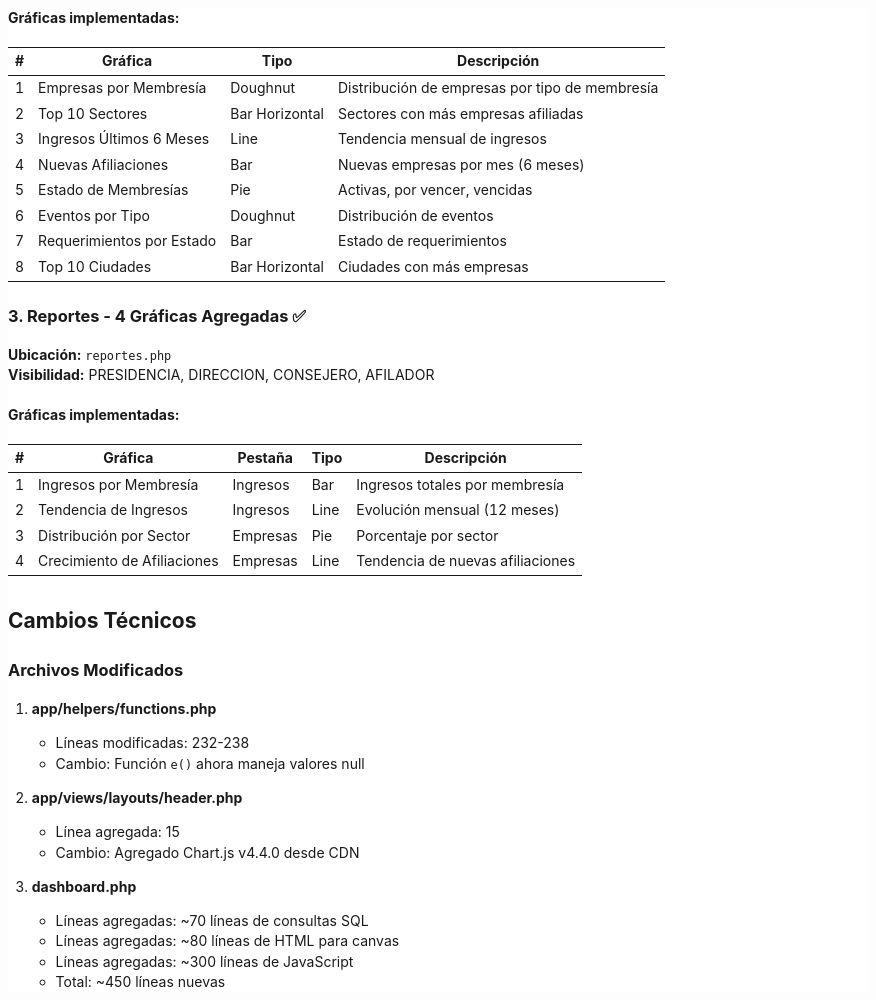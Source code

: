 #### Gráficas implementadas:

| # | Gráfica | Tipo | Descripción |
|---|---------|------|-------------|
| 1 | Empresas por Membresía | Doughnut | Distribución de empresas por tipo de membresía |
| 2 | Top 10 Sectores | Bar Horizontal | Sectores con más empresas afiliadas |
| 3 | Ingresos Últimos 6 Meses | Line | Tendencia mensual de ingresos |
| 4 | Nuevas Afiliaciones | Bar | Nuevas empresas por mes (6 meses) |
| 5 | Estado de Membresías | Pie | Activas, por vencer, vencidas |
| 6 | Eventos por Tipo | Doughnut | Distribución de eventos |
| 7 | Requerimientos por Estado | Bar | Estado de requerimientos |
| 8 | Top 10 Ciudades | Bar Horizontal | Ciudades con más empresas |

### 3. Reportes - 4 Gráficas Agregadas ✅

**Ubicación:** `reportes.php`  
**Visibilidad:** PRESIDENCIA, DIRECCION, CONSEJERO, AFILADOR

#### Gráficas implementadas:

| # | Gráfica | Pestaña | Tipo | Descripción |
|---|---------|---------|------|-------------|
| 1 | Ingresos por Membresía | Ingresos | Bar | Ingresos totales por membresía |
| 2 | Tendencia de Ingresos | Ingresos | Line | Evolución mensual (12 meses) |
| 3 | Distribución por Sector | Empresas | Pie | Porcentaje por sector |
| 4 | Crecimiento de Afiliaciones | Empresas | Line | Tendencia de nuevas afiliaciones |

## Cambios Técnicos

### Archivos Modificados

1. **app/helpers/functions.php**
   - Líneas modificadas: 232-238
   - Cambio: Función `e()` ahora maneja valores null

2. **app/views/layouts/header.php**
   - Línea agregada: 15
   - Cambio: Agregado Chart.js v4.4.0 desde CDN

3. **dashboard.php**
   - Líneas agregadas: ~70 líneas de consultas SQL
   - Líneas agregadas: ~80 líneas de HTML para canvas
   - Líneas agregadas: ~300 líneas de JavaScript
   - Total: ~450 líneas nuevas
